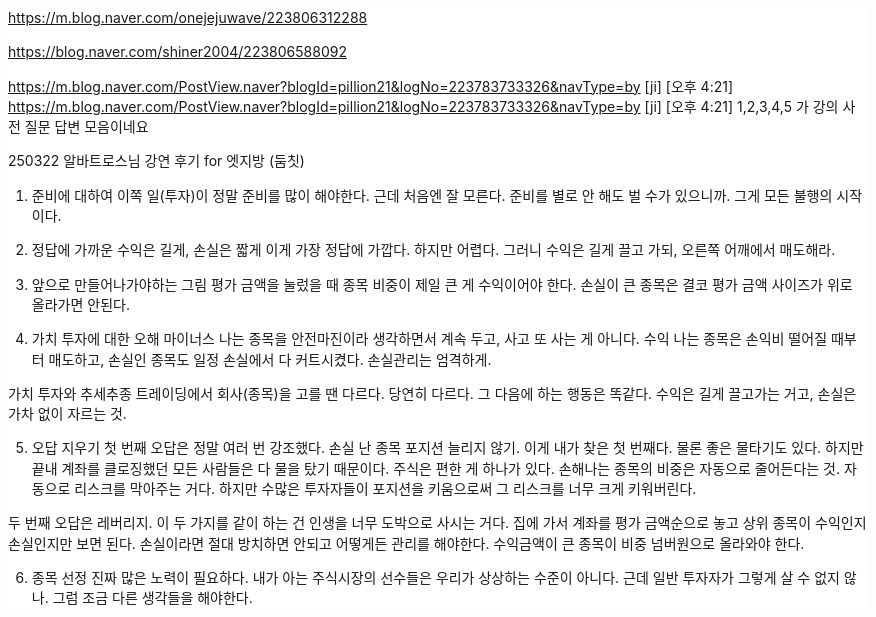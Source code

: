 





https://m.blog.naver.com/onejejuwave/223806312288

https://blog.naver.com/shiner2004/223806588092

https://m.blog.naver.com/PostView.naver?blogId=pillion21&logNo=223783733326&navType=by
[ji] [오후 4:21] https://m.blog.naver.com/PostView.naver?blogId=pillion21&logNo=223783733326&navType=by
[ji] [오후 4:21] 1,2,3,4,5 가 강의 사전 질문 답변 모음이네요





250322 알바트로스님 강연 후기 for 엣지방 (둠칫)

1. 준비에 대하여
이쪽 일(투자)이 정말 준비를 많이 해야한다.
근데 처음엔 잘 모른다. 준비를 별로 안 해도 벌 수가 있으니까.
그게 모든 불행의 시작이다.

2. 정답에 가까운
수익은 길게, 손실은 짧게
이게 가장 정답에 가깝다. 하지만 어렵다.
그러니 수익은 길게 끌고 가되, 오른쪽 어깨에서 매도해라.

3. 앞으로 만들어나가야하는 그림
평가 금액을 눌렀을 때 종목 비중이 제일 큰 게 수익이어야 한다.
손실이 큰 종목은 결코 평가 금액 사이즈가 위로 올라가면 안된다.

4. 가치 투자에 대한 오해
마이너스 나는 종목을 안전마진이라 생각하면서 계속 두고, 사고 또 사는 게 아니다.
수익 나는 종목은 손익비 떨어질 때부터 매도하고, 손실인 종목도 일정 손실에서 다 커트시켰다.
손실관리는 엄격하게.

가치 투자와 추세추종 트레이딩에서 회사(종목)을 고를 땐 다르다. 당연히 다르다.
그 다음에 하는 행동은 똑같다.
수익은 길게 끌고가는 거고, 손실은 가차 없이 자르는 것.

5. 오답 지우기
첫 번째 오답은 정말 여러 번 강조했다.
손실 난 종목 포지션 늘리지 않기. 이게 내가 찾은 첫 번째다.
물론 좋은 물타기도 있다. 하지만 끝내 계좌를 클로징했던 모든 사람들은 다 물을 탔기 때문이다.
주식은 편한 게 하나가 있다. 손해나는 종목의 비중은 자동으로 줄어든다는 것. 자동으로 리스크를 막아주는 거다.
하지만 수많은 투자자들이 포지션을 키움으로써 그 리스크를 너무 크게 키워버린다.

두 번째 오답은 레버리지.
이 두 가지를 같이 하는 건 인생을 너무 도박으로 사시는 거다.
집에 가서 계좌를 평가 금액순으로 놓고 상위 종목이 수익인지 손실인지만 보면 된다.
손실이라면 절대 방치하면 안되고 어떻게든 관리를 해야한다.
수익금액이 큰 종목이 비중 넘버원으로 올라와야 한다.

6. 종목 선정
진짜 많은 노력이 필요하다.
내가 아는 주식시장의 선수들은 우리가 상상하는 수준이 아니다.
근데 일반 투자자가 그렇게 살 수 없지 않나. 그럼 조금 다른 생각들을 해야한다.
